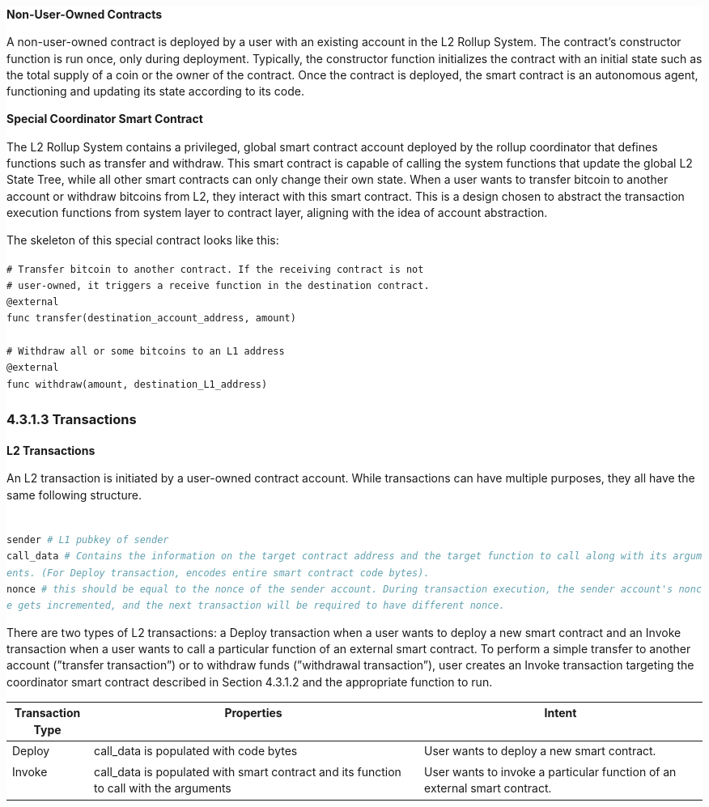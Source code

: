 **Non-User-Owned Contracts**

A non-user-owned contract is deployed by a user with an existing account in the L2 Rollup System. The contract’s constructor function is run once, only during deployment. Typically, the constructor function initializes the contract with an initial state such as the total supply of a coin or the owner of the contract. Once the contract is deployed, the smart contract is an autonomous agent, functioning and updating its state according to its code. 

**Special Coordinator Smart Contract**

The L2 Rollup System contains a privileged, global smart contract account deployed by the rollup coordinator that defines functions such as transfer and withdraw. This smart contract is capable of calling the system functions that update the global L2 State Tree, while all other smart contracts can only change their own state. When a user wants to transfer bitcoin to another account or withdraw bitcoins from L2, they interact with this smart contract. This is a design chosen to abstract the transaction execution functions from system layer to contract layer, aligning with the idea of account abstraction. 

The skeleton of this special contract looks like this:

```
# Transfer bitcoin to another contract. If the receiving contract is not 
# user-owned, it triggers a receive function in the destination contract.
@external
func transfer(destination_account_address, amount)

# Withdraw all or some bitcoins to an L1 address
@external
func withdraw(amount, destination_L1_address)
```

### 4.3.1.3 Transactions

**L2 Transactions**

An L2 transaction is initiated by a user-owned contract account. While transactions can have multiple purposes, they all have the same following structure. 

```python

sender # L1 pubkey of sender
call_data # Contains the information on the target contract address and the target function to call along with its arguments. (For Deploy transaction, encodes entire smart contract code bytes).
nonce # this should be equal to the nonce of the sender account. During transaction execution, the sender account's nonce gets incremented, and the next transaction will be required to have different nonce.
```

There are two types of L2 transactions: a Deploy transaction when a user wants to deploy a new smart contract and an Invoke transaction when a user wants to call a particular function of an external smart contract. To perform a simple transfer to another account (”transfer transaction”) or to withdraw funds (”withdrawal transaction”), user creates an Invoke transaction targeting the coordinator smart contract described in Section 4.3.1.2 and the appropriate function to run.

| Transaction Type | Properties | Intent |
| --- | --- | --- |
| Deploy | call_data is populated with code bytes | User wants to deploy a new smart contract. |
| Invoke | call_data is populated with smart contract and its function to call with the arguments | User wants to invoke a particular function of an external smart contract. |
